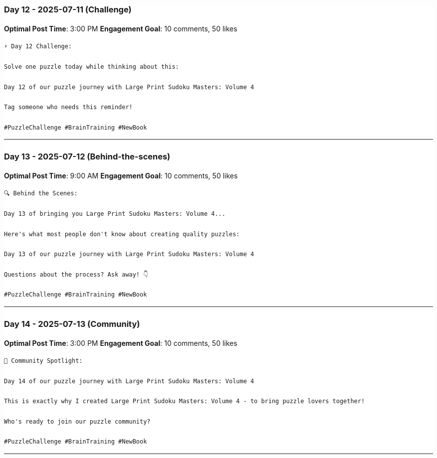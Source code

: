 ### Day 12 - 2025-07-11 (Challenge)
**Optimal Post Time**: 3:00 PM
**Engagement Goal**: 10 comments, 50 likes

```
⚡ Day 12 Challenge:

Solve one puzzle today while thinking about this:

Day 12 of our puzzle journey with Large Print Sudoku Masters: Volume 4

Tag someone who needs this reminder!

#PuzzleChallenge #BrainTraining #NewBook
```

---

### Day 13 - 2025-07-12 (Behind-the-scenes)
**Optimal Post Time**: 9:00 AM
**Engagement Goal**: 10 comments, 50 likes

```
🔍 Behind the Scenes:

Day 13 of bringing you Large Print Sudoku Masters: Volume 4...

Here's what most people don't know about creating quality puzzles:

Day 13 of our puzzle journey with Large Print Sudoku Masters: Volume 4

Questions about the process? Ask away! 👇

#PuzzleChallenge #BrainTraining #NewBook
```

---

### Day 14 - 2025-07-13 (Community)
**Optimal Post Time**: 3:00 PM
**Engagement Goal**: 10 comments, 50 likes

```
🌟 Community Spotlight:

Day 14 of our puzzle journey with Large Print Sudoku Masters: Volume 4

This is exactly why I created Large Print Sudoku Masters: Volume 4 - to bring puzzle lovers together!

Who's ready to join our puzzle community?

#PuzzleChallenge #BrainTraining #NewBook
```

---